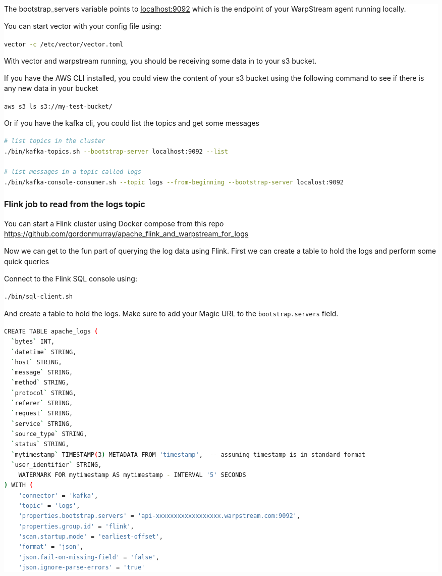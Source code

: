 The bootstrap_servers variable points to [localhost:9092](http://localhost:9092) which is the endpoint of your WarpStream agent running locally.

You can start vector with your config file using:

```bash
vector -c /etc/vector/vector.toml
```

With vector and warpstream running, you should be receiving some data in to your s3 bucket.

If you have the AWS CLI installed, you could view the content of your s3 bucket using the following command to see if there is any new data in your bucket

```bash
aws s3 ls s3://my-test-bucket/
```

Or if you have the kafka cli, you could list the topics and get some messages

```bash
# list topics in the cluster
./bin/kafka-topics.sh --bootstrap-server localhost:9092 --list

# list messages in a topic called logs
./bin/kafka-console-consumer.sh --topic logs --from-beginning --bootstrap-server localost:9092
```

### Flink job to read from the logs topic

You can start a Flink cluster using Docker compose from this repo https://github.com/gordonmurray/apache_flink_and_warpstream_for_logs

Now we can get to the fun part of querying the log data using Flink. First we can create a table to hold the logs and perform some quick queries

Connect to the Flink SQL console using:

```bash
./bin/sql-client.sh
```

And create a table to hold the logs. Make sure to add your Magic URL to the `bootstrap.servers` field.

```bash
CREATE TABLE apache_logs (
  `bytes` INT,
  `datetime` STRING,
  `host` STRING,
  `message` STRING,
  `method` STRING,
  `protocol` STRING,
  `referer` STRING,
  `request` STRING,
  `service` STRING,
  `source_type` STRING,
  `status` STRING,
  `mytimestamp` TIMESTAMP(3) METADATA FROM 'timestamp',  -- assuming timestamp is in standard format
  `user_identifier` STRING,
    WATERMARK FOR mytimestamp AS mytimestamp - INTERVAL '5' SECONDS
) WITH (
    'connector' = 'kafka',
    'topic' = 'logs',
    'properties.bootstrap.servers' = 'api-xxxxxxxxxxxxxxxxxx.warpstream.com:9092',
    'properties.group.id' = 'flink',
    'scan.startup.mode' = 'earliest-offset',
    'format' = 'json',
    'json.fail-on-missing-field' = 'false',
    'json.ignore-parse-errors' = 'true'
```